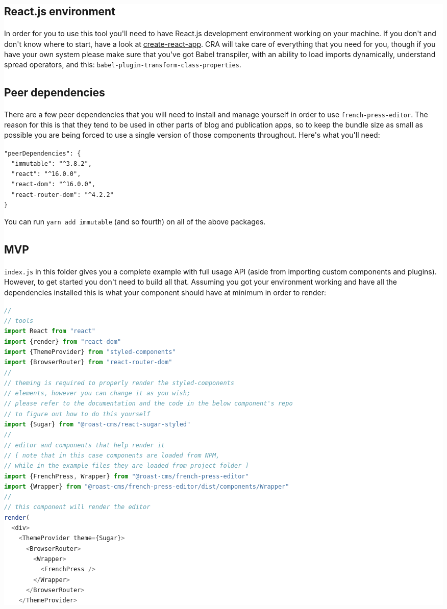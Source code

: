 ## React.js environment

In order for you to use this tool you'll need to have React.js development environment working on your machine. If you don't and don't know where to start, have a look at [create-react-app](https://github.com/facebook/create-react-app). CRA will take care of everything that you need for you, though if you have your own system please make sure that you've got Babel transpiler, with an ability to load imports dynamically, understand spread operators, and this: `babel-plugin-transform-class-properties`.

## Peer dependencies

There are a few peer dependencies that you will need to install and manage yourself in order to use `french-press-editor`. The reason for this is that they tend to be used in other parts of blog and publication apps, so to keep the bundle size as small as possible you are being forced to use a single version of those components throughout. Here's what you'll need:

```
"peerDependencies": {
  "immutable": "^3.8.2",
  "react": "^16.0.0",
  "react-dom": "^16.0.0",
  "react-router-dom": "^4.2.2"
}
```

You can run `yarn add immutable` (and so fourth) on all of the above packages.

## MVP

`index.js` in this folder gives you a complete example with full usage API (aside from importing custom components and plugins). However, to get started you don't need to build all that. Assuming you got your environment working and have all the dependencies installed this is what your component should have at minimum in order to render:

```javascript
//
// tools
import React from "react"
import {render} from "react-dom"
import {ThemeProvider} from "styled-components"
import {BrowserRouter} from "react-router-dom"
//
// theming is required to properly render the styled-components
// elements, however you can change it as you wish;
// please refer to the documentation and the code in the below component's repo
// to figure out how to do this yourself
import {Sugar} from "@roast-cms/react-sugar-styled"
//
// editor and components that help render it
// [ note that in this case components are loaded from NPM,
// while in the example files they are loaded from project folder ]
import {FrenchPress, Wrapper} from "@roast-cms/french-press-editor"
import {Wrapper} from "@roast-cms/french-press-editor/dist/components/Wrapper"
//
// this component will render the editor
render(
  <div>
    <ThemeProvider theme={Sugar}>
      <BrowserRouter>
        <Wrapper>
          <FrenchPress />
        </Wrapper>
      </BrowserRouter>
    </ThemeProvider>
```